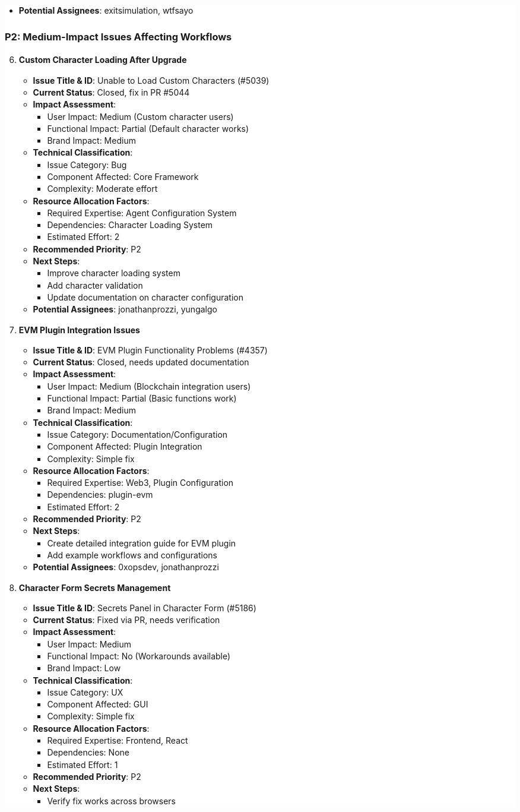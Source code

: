    - **Potential Assignees**: exitsimulation, wtfsayo

### P2: Medium-Impact Issues Affecting Workflows

6. **Custom Character Loading After Upgrade**
   - **Issue Title & ID**: Unable to Load Custom Characters (#5039)
   - **Current Status**: Closed, fix in PR #5044
   - **Impact Assessment**:
     - User Impact: Medium (Custom character users)
     - Functional Impact: Partial (Default character works)
     - Brand Impact: Medium
   - **Technical Classification**:
     - Issue Category: Bug
     - Component Affected: Core Framework
     - Complexity: Moderate effort
   - **Resource Allocation Factors**:
     - Required Expertise: Agent Configuration System
     - Dependencies: Character Loading System
     - Estimated Effort: 2
   - **Recommended Priority**: P2
   - **Next Steps**: 
     - Improve character loading system
     - Add character validation
     - Update documentation on character configuration
   - **Potential Assignees**: jonathanprozzi, yungalgo

7. **EVM Plugin Integration Issues**
   - **Issue Title & ID**: EVM Plugin Functionality Problems (#4357)
   - **Current Status**: Closed, needs updated documentation
   - **Impact Assessment**:
     - User Impact: Medium (Blockchain integration users)
     - Functional Impact: Partial (Basic functions work)
     - Brand Impact: Medium
   - **Technical Classification**:
     - Issue Category: Documentation/Configuration
     - Component Affected: Plugin Integration
     - Complexity: Simple fix
   - **Resource Allocation Factors**:
     - Required Expertise: Web3, Plugin Configuration
     - Dependencies: plugin-evm
     - Estimated Effort: 2
   - **Recommended Priority**: P2
   - **Next Steps**: 
     - Create detailed integration guide for EVM plugin
     - Add example workflows and configurations
   - **Potential Assignees**: 0xopsdev, jonathanprozzi

8. **Character Form Secrets Management**
   - **Issue Title & ID**: Secrets Panel in Character Form (#5186)
   - **Current Status**: Fixed via PR, needs verification
   - **Impact Assessment**:
     - User Impact: Medium
     - Functional Impact: No (Workarounds available)
     - Brand Impact: Low
   - **Technical Classification**:
     - Issue Category: UX
     - Component Affected: GUI
     - Complexity: Simple fix
   - **Resource Allocation Factors**:
     - Required Expertise: Frontend, React
     - Dependencies: None
     - Estimated Effort: 1
   - **Recommended Priority**: P2
   - **Next Steps**: 
     - Verify fix works across browsers